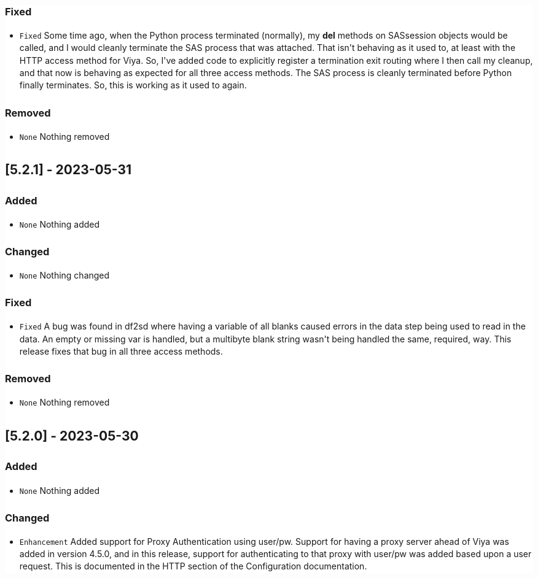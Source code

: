 ### Fixed

-   `Fixed` Some time ago, when the Python process terminated (normally), my __del__ methods on SASsession
objects would be called, and I would cleanly terminate the SAS process that was attached. That isn't behaving
as it used to, at least with the HTTP access method for Viya. So, I've added code to explicitly register
a termination exit routing where I then call my cleanup, and that now is behaving as expected for all three
access methods. The SAS process is cleanly terminated before Python finally terminates. So, this is working
as it used to again.

### Removed

-   `None` Nothing removed



## [5.2.1] - 2023-05-31

### Added

-   `None` Nothing added

### Changed

-   `None` Nothing changed

### Fixed

-   `Fixed` A bug was found in df2sd where having a variable of all blanks caused errors in the data step
being used to read in the data. An empty or missing var is handled, but a multibyte blank string wasn't being
handled the same, required, way. This release fixes that bug in all three access methods.

### Removed

-   `None` Nothing removed



## [5.2.0] - 2023-05-30

### Added

-   `None` Nothing added

### Changed

-   `Enhancement` Added support for Proxy Authentication using user/pw. Support for having a proxy server ahead
of Viya was added in version 4.5.0, and in this release, support for authenticating to that proxy with user/pw
was added based upon a user request. This is documented in the HTTP section of the Configuration documentation.
